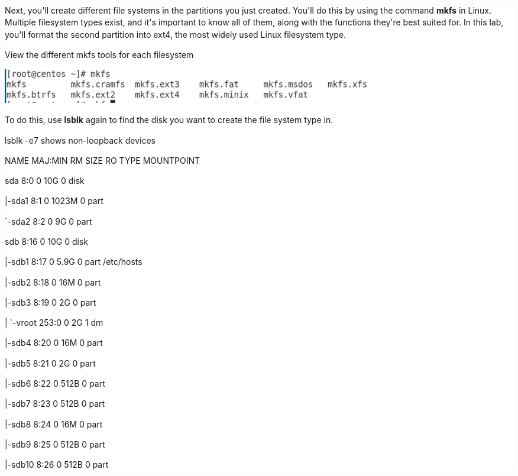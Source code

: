 Next, you'll create different file systems in the partitions you just
created. You'll do this by using the command **mkfs** in Linux. Multiple
filesystem types exist, and it's important to know all of them, along
with the functions they're best suited for. In this lab, you'll format
the second partition into ext4, the most widely used Linux filesystem
type.

View the different mkfs tools for each filesystem

<img src="./media/image159.png" style="width:6.5in;height:0.59097in" />

To do this, use **lsblk** again to find the disk you want to create the
file system type in.

lsblk -e7 shows non-loopback devices

NAME MAJ:MIN RM SIZE RO TYPE MOUNTPOINT

sda 8:0 0 10G 0 disk

|-sda1 8:1 0 1023M 0 part

\`-sda2 8:2 0 9G 0 part

sdb 8:16 0 10G 0 disk

|-sdb1 8:17 0 5.9G 0 part /etc/hosts

|-sdb2 8:18 0 16M 0 part

|-sdb3 8:19 0 2G 0 part

| \`-vroot 253:0 0 2G 1 dm

|-sdb4 8:20 0 16M 0 part

|-sdb5 8:21 0 2G 0 part

|-sdb6 8:22 0 512B 0 part

|-sdb7 8:23 0 512B 0 part

|-sdb8 8:24 0 16M 0 part

|-sdb9 8:25 0 512B 0 part

|-sdb10 8:26 0 512B 0 part
